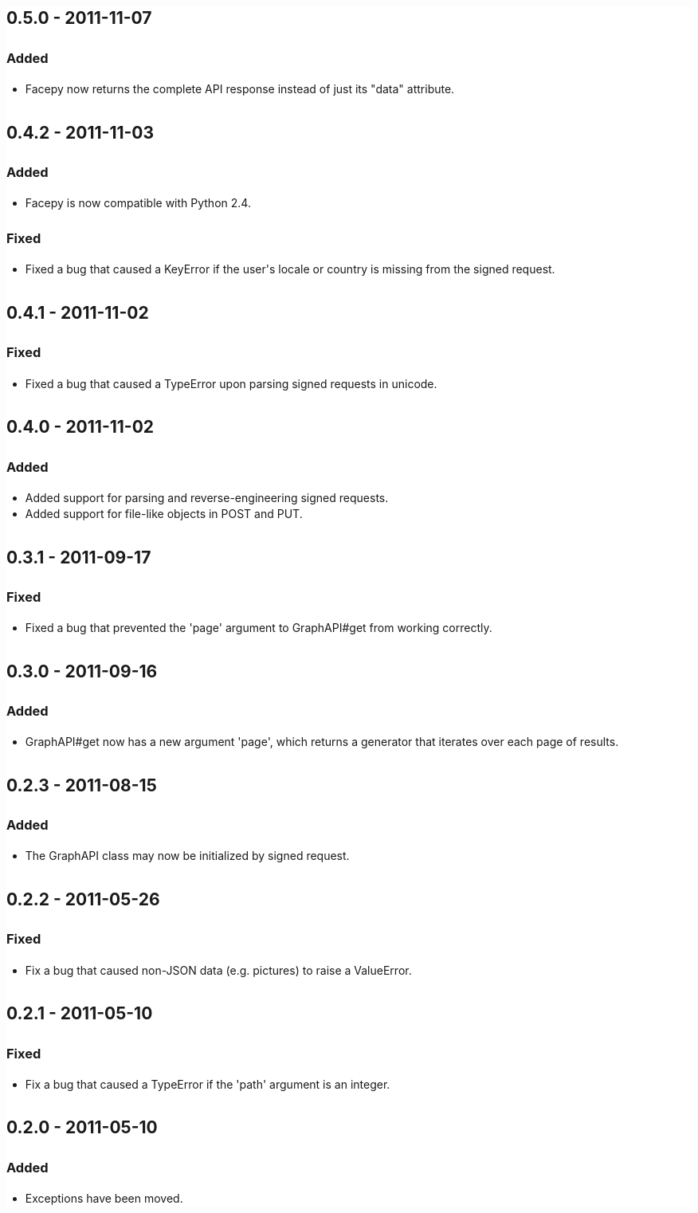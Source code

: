 ## 0.5.0 - 2011-11-07
### Added
- Facepy now returns the complete API response instead of just its "data" attribute.

## 0.4.2 - 2011-11-03
### Added
- Facepy is now compatible with Python 2.4.

### Fixed
- Fixed a bug that caused a KeyError if the user's locale or country is missing from the signed request.

## 0.4.1 - 2011-11-02
### Fixed
- Fixed a bug that caused a TypeError upon parsing signed requests in unicode.

## 0.4.0 - 2011-11-02
### Added
- Added support for parsing and reverse-engineering signed requests.
- Added support for file-like objects in POST and PUT.

## 0.3.1 - 2011-09-17
### Fixed
- Fixed a bug that prevented the 'page' argument to GraphAPI#get from working
correctly.

## 0.3.0 - 2011-09-16
### Added
- GraphAPI#get now has a new argument 'page', which returns a generator
that iterates over each page of results.

## 0.2.3 - 2011-08-15
### Added
- The GraphAPI class may now be initialized by signed request.

## 0.2.2 - 2011-05-26
### Fixed
- Fix a bug that caused non-JSON data (e.g. pictures) to raise a ValueError.

## 0.2.1 - 2011-05-10
### Fixed
- Fix a bug that caused a TypeError if the 'path' argument is an integer.

## 0.2.0 - 2011-05-10
### Added
- Exceptions have been moved.
